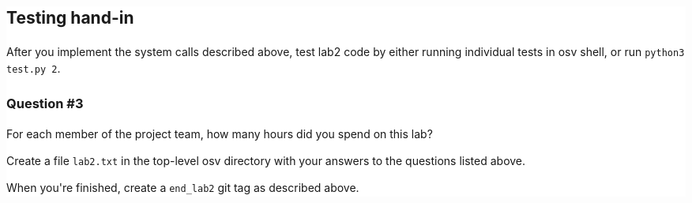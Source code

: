 ## Testing hand-in
After you implement the system calls described above, test lab2 code by either running 
individual tests in osv shell, or run `python3 test.py 2`.

### Question #3
For each member of the project team, how many hours did you
spend on this lab?

Create a file `lab2.txt` in the top-level osv directory with
your answers to the questions listed above.

When you're finished, create a `end_lab2` git tag as described above.
